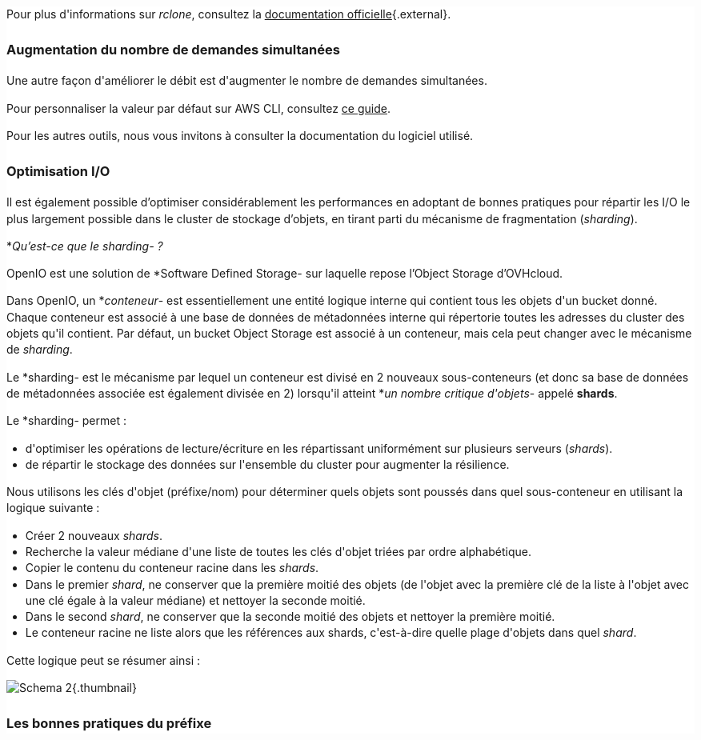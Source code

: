Pour plus d'informations sur *rclone*, consultez la [documentation officielle](https://rclone.org/s3/){.external}.

### Augmentation du nombre de demandes simultanées

Une autre façon d'améliorer le débit est d'augmenter le nombre de demandes simultanées.

Pour personnaliser la valeur par défaut sur AWS CLI, consultez [ce guide](/pages/storage_and_backup/object_storage/s3_optimise_the_sending_of_your_files).

Pour les autres outils, nous vous invitons à consulter la documentation du logiciel utilisé.

### Optimisation I/O

Il est également possible d’optimiser considérablement les performances en adoptant de bonnes pratiques pour répartir les I/O le plus largement possible dans le cluster de stockage d’objets, en tirant parti du mécanisme de fragmentation (*sharding*).

**Qu’est-ce que le *sharding- ?**

OpenIO est une solution de *Software Defined Storage- sur laquelle repose l’Object Storage d’OVHcloud.

Dans OpenIO, un **conteneur*- est essentiellement une entité logique interne qui contient tous les objets d'un bucket donné. Chaque conteneur est associé à une base de données de métadonnées interne qui répertorie toutes les adresses du cluster des objets qu'il contient. Par défaut, un bucket Object Storage est associé à un conteneur, mais cela peut changer avec le mécanisme de *sharding*.

Le *sharding- est le mécanisme par lequel un conteneur est divisé en 2 nouveaux sous-conteneurs (et donc sa base de données de métadonnées associée est également divisée en 2) lorsqu'il atteint **un nombre critique d'objets*- appelé **shards**.

Le *sharding- permet :

- d'optimiser les opérations de lecture/écriture en les répartissant uniformément sur plusieurs serveurs (*shards*).
- de répartir le stockage des données sur l'ensemble du cluster pour augmenter la résilience.

Nous utilisons les clés d'objet (préfixe/nom) pour déterminer quels objets sont poussés dans quel sous-conteneur en utilisant la logique suivante :

- Créer 2 nouveaux *shards*.
- Recherche la valeur médiane d'une liste de toutes les clés d'objet triées par ordre alphabétique.
- Copier le contenu du conteneur racine dans les *shards*.
- Dans le premier *shard*, ne conserver que la première moitié des objets (de l'objet avec la première clé de la liste à l'objet avec une clé égale à la valeur médiane) et nettoyer la seconde moitié.
- Dans le second *shard*, ne conserver que la seconde moitié des objets et nettoyer la première moitié.
- Le conteneur racine ne liste alors que les références aux shards, c'est-à-dire quelle plage d'objets dans quel *shard*.

Cette logique peut se résumer ainsi :

![Schema 2](images/sharding2.png){.thumbnail}

### Les bonnes pratiques du préfixe
